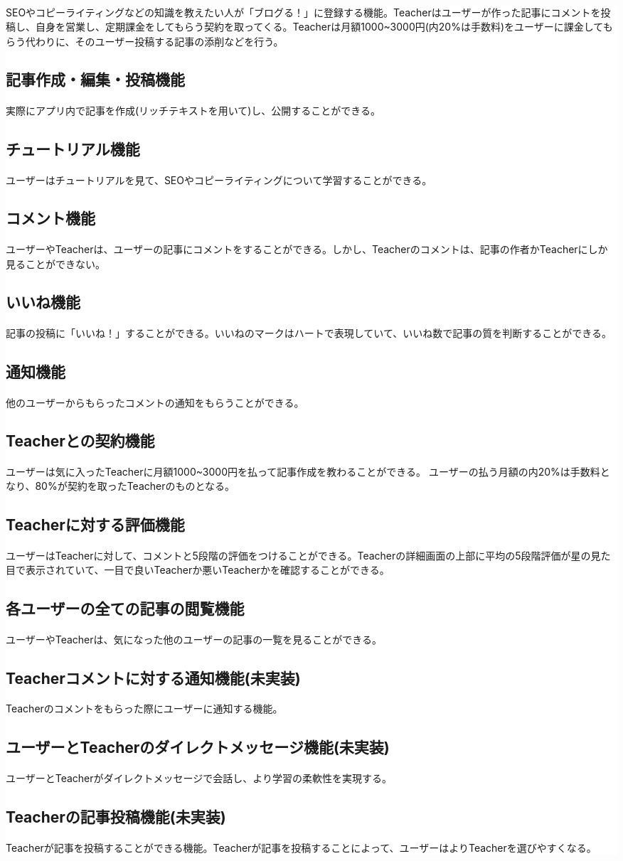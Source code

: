 SEOやコピーライティングなどの知識を教えたい人が「ブログる！」に登録する機能。Teacherはユーザーが作った記事にコメントを投稿し、自身を営業し、定期課金をしてもらう契約を取ってくる。Teacherは月額1000~3000円(内20%は手数料)をユーザーに課金してもらう代わりに、そのユーザー投稿する記事の添削などを行う。

## 記事作成・編集・投稿機能

実際にアプリ内で記事を作成(リッチテキストを用いて)し、公開することができる。

## チュートリアル機能

ユーザーはチュートリアルを見て、SEOやコピーライティングについて学習することができる。

## コメント機能

ユーザーやTeacherは、ユーザーの記事にコメントをすることができる。しかし、Teacherのコメントは、記事の作者かTeacherにしか見ることができない。

## いいね機能

記事の投稿に「いいね！」することができる。いいねのマークはハートで表現していて、いいね数で記事の質を判断することができる。

## 通知機能

他のユーザーからもらったコメントの通知をもらうことができる。

## Teacherとの契約機能

ユーザーは気に入ったTeacherに月額1000~3000円を払って記事作成を教わることができる。
ユーザーの払う月額の内20%は手数料となり、80%が契約を取ったTeacherのものとなる。

## Teacherに対する評価機能

ユーザーはTeacherに対して、コメントと5段階の評価をつけることができる。Teacherの詳細画面の上部に平均の5段階評価が星の見た目で表示されていて、一目で良いTeacherか悪いTeacherかを確認することができる。

## 各ユーザーの全ての記事の閲覧機能

ユーザーやTeacherは、気になった他のユーザーの記事の一覧を見ることができる。

## Teacherコメントに対する通知機能(未実装)

Teacherのコメントをもらった際にユーザーに通知する機能。

## ユーザーとTeacherのダイレクトメッセージ機能(未実装)

ユーザーとTeacherがダイレクトメッセージで会話し、より学習の柔軟性を実現する。

## Teacherの記事投稿機能(未実装)

Teacherが記事を投稿することができる機能。Teacherが記事を投稿することによって、ユーザーはよりTeacherを選びやすくなる。
